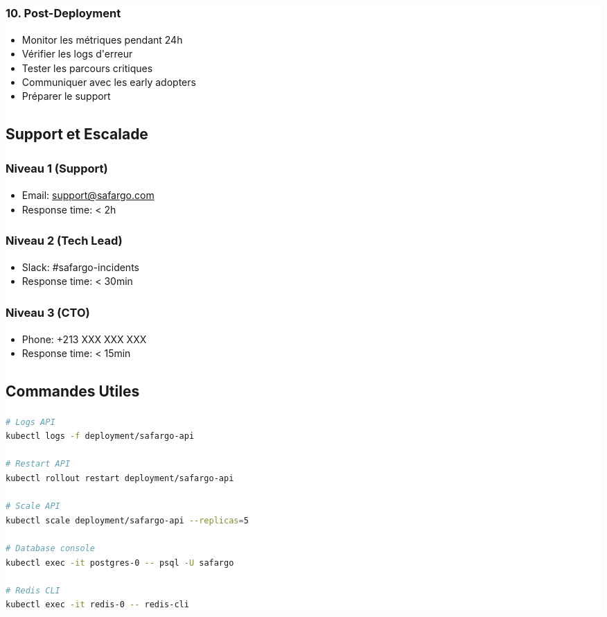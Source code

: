 ### 10. Post-Deployment

- Monitor les métriques pendant 24h
- Vérifier les logs d'erreur
- Tester les parcours critiques
- Communiquer avec les early adopters
- Préparer le support

## Support et Escalade

### Niveau 1 (Support)
- Email: support@safargo.com
- Response time: < 2h

### Niveau 2 (Tech Lead)
- Slack: #safargo-incidents
- Response time: < 30min

### Niveau 3 (CTO)
- Phone: +213 XXX XXX XXX
- Response time: < 15min

## Commandes Utiles

```bash
# Logs API
kubectl logs -f deployment/safargo-api

# Restart API
kubectl rollout restart deployment/safargo-api

# Scale API
kubectl scale deployment/safargo-api --replicas=5

# Database console
kubectl exec -it postgres-0 -- psql -U safargo

# Redis CLI
kubectl exec -it redis-0 -- redis-cli
```